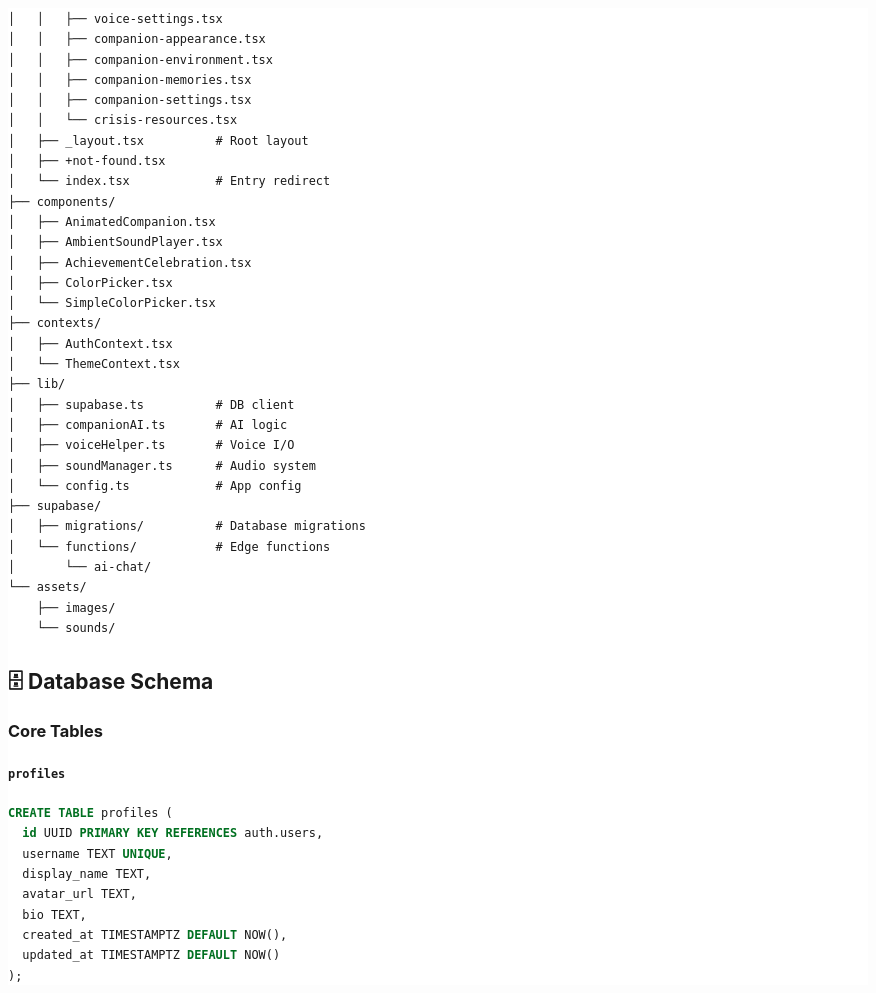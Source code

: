 ```
│   │   ├── voice-settings.tsx
│   │   ├── companion-appearance.tsx
│   │   ├── companion-environment.tsx
│   │   ├── companion-memories.tsx
│   │   ├── companion-settings.tsx
│   │   └── crisis-resources.tsx
│   ├── _layout.tsx          # Root layout
│   ├── +not-found.tsx
│   └── index.tsx            # Entry redirect
├── components/
│   ├── AnimatedCompanion.tsx
│   ├── AmbientSoundPlayer.tsx
│   ├── AchievementCelebration.tsx
│   ├── ColorPicker.tsx
│   └── SimpleColorPicker.tsx
├── contexts/
│   ├── AuthContext.tsx
│   └── ThemeContext.tsx
├── lib/
│   ├── supabase.ts          # DB client
│   ├── companionAI.ts       # AI logic
│   ├── voiceHelper.ts       # Voice I/O
│   ├── soundManager.ts      # Audio system
│   └── config.ts            # App config
├── supabase/
│   ├── migrations/          # Database migrations
│   └── functions/           # Edge functions
│       └── ai-chat/
└── assets/
    ├── images/
    └── sounds/
```

## 🗄️ Database Schema

### Core Tables

#### `profiles`
```sql
CREATE TABLE profiles (
  id UUID PRIMARY KEY REFERENCES auth.users,
  username TEXT UNIQUE,
  display_name TEXT,
  avatar_url TEXT,
  bio TEXT,
  created_at TIMESTAMPTZ DEFAULT NOW(),
  updated_at TIMESTAMPTZ DEFAULT NOW()
);
```
